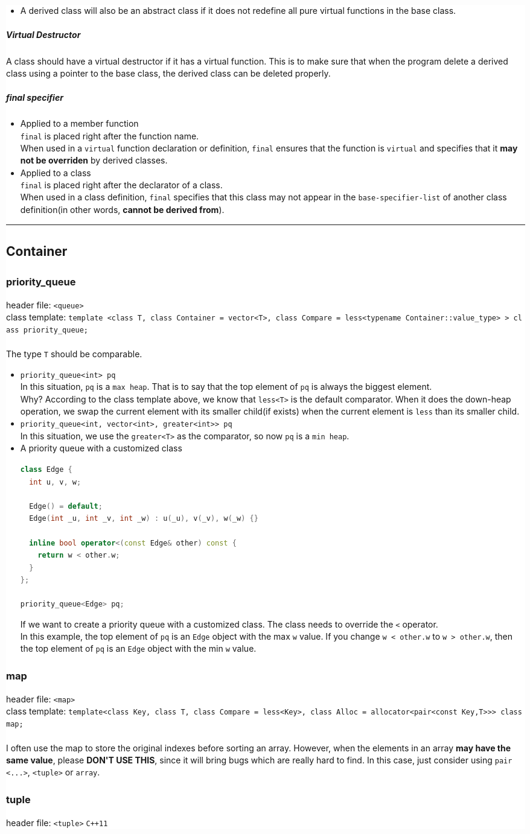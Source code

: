 * A derived class will also be an abstract class if it does not redefine all pure virtual functions in the base class.
##### Virtual Destructor
A class should have a virtual destructor if it has a virtual function. This is to make sure that when the program delete a derived class using a pointer to the base class, the derived class can be deleted properly.

##### final specifier
* Applied to a member function </br>
  `final` is placed right after the function name. </br>
  When used in a `virtual` function declaration or definition, `final` ensures that the function is `virtual` and specifies that it **may not be overriden** by derived classes.
* Applied to a class </br>
  `final` is placed right after the declarator of a class. </br>
  When used in a class definition, `final` specifies that this class may not appear in the `base-specifier-list` of another class definition(in other words, **cannot be derived from**).

***

## Container
### priority_queue
header file: `<queue>` <br>
class template: `template <class T, class Container = vector<T>, class Compare = less<typename Container::value_type> > class priority_queue;` </br> </br>
The type `T` should be comparable. <br>
* `priority_queue<int> pq` <br>
  In this situation, `pq` is a `max heap`. That is to say that the top element of `pq` is always the biggest element. </br>
  Why? According to the class template above, we know that `less<T>` is the default comparator. When it does the down-heap operation, we swap the current element with its smaller child(if exists) when the current element is `less` than its smaller child.
* `priority_queue<int, vector<int>, greater<int>> pq` <br>
  In this situation, we use the `greater<T>` as the comparator, so now `pq` is a `min heap`.
* A priority queue with a customized class
    ```cpp
    class Edge {
      int u, v, w;
      
      Edge() = default;
      Edge(int _u, int _v, int _w) : u(_u), v(_v), w(_w) {}

      inline bool operator<(const Edge& other) const {
        return w < other.w;
      }
    };

    priority_queue<Edge> pq;
    ```
    If we want to create a priority queue with a customized class. The class needs to override the `<` operator. <br>
    In this example, the top element of `pq` is an `Edge` object with the max `w` value. If you change `w < other.w` to `w > other.w`, then the top element of `pq` is an `Edge` object with the min `w` value.
### map
header file: `<map>` </br>
class template: `template<class Key, class T, class Compare = less<Key>, class Alloc = allocator<pair<const Key,T>>> class map;` </br> </br>
I often use the map to store the original indexes before sorting an array. However, when the elements in an array **may have the same value**, please **DON'T USE THIS**, since it will bring bugs which are really hard to find. In this case, just consider using `pair<...>`, `<tuple>` or `array`.
### tuple
header file: `<tuple>` `C++11`</br>